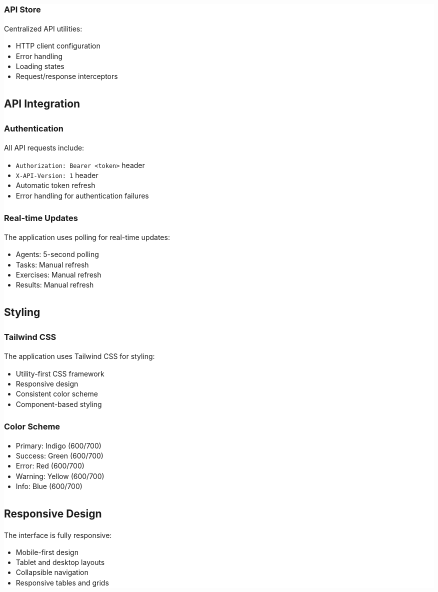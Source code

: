 ### API Store

Centralized API utilities:
- HTTP client configuration
- Error handling
- Loading states
- Request/response interceptors

## API Integration

### Authentication

All API requests include:
- `Authorization: Bearer <token>` header
- `X-API-Version: 1` header
- Automatic token refresh
- Error handling for authentication failures

### Real-time Updates

The application uses polling for real-time updates:
- Agents: 5-second polling
- Tasks: Manual refresh
- Exercises: Manual refresh
- Results: Manual refresh

## Styling

### Tailwind CSS

The application uses Tailwind CSS for styling:
- Utility-first CSS framework
- Responsive design
- Consistent color scheme
- Component-based styling

### Color Scheme

- Primary: Indigo (600/700)
- Success: Green (600/700)
- Error: Red (600/700)
- Warning: Yellow (600/700)
- Info: Blue (600/700)

## Responsive Design

The interface is fully responsive:
- Mobile-first design
- Tablet and desktop layouts
- Collapsible navigation
- Responsive tables and grids
